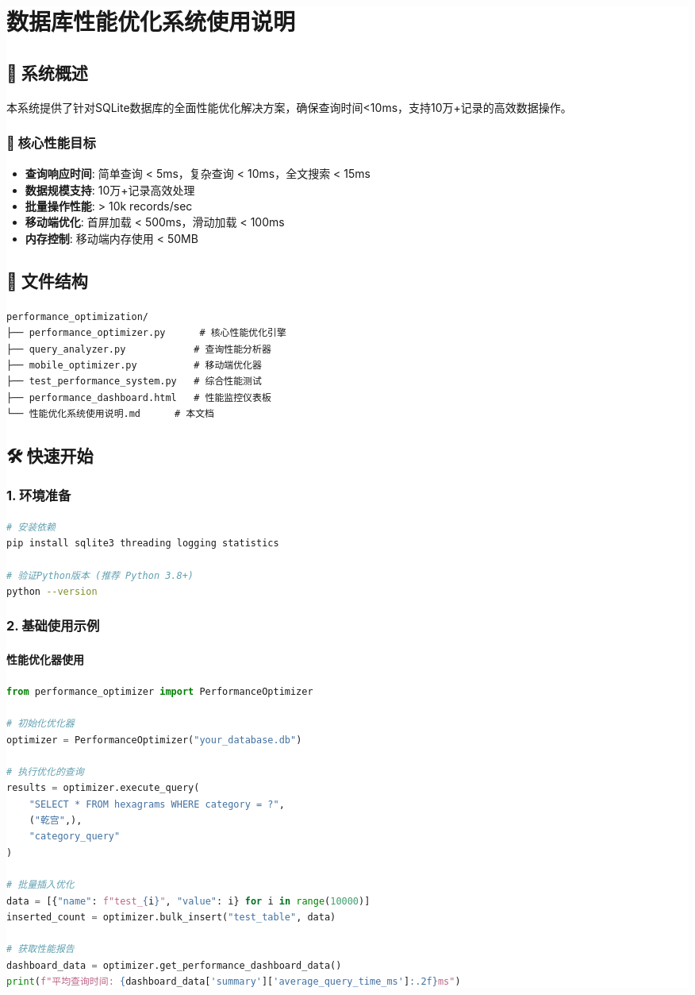 # 数据库性能优化系统使用说明

## 🚀 系统概述

本系统提供了针对SQLite数据库的全面性能优化解决方案，确保查询时间<10ms，支持10万+记录的高效数据操作。

### 🎯 核心性能目标
- **查询响应时间**: 简单查询 < 5ms，复杂查询 < 10ms，全文搜索 < 15ms
- **数据规模支持**: 10万+记录高效处理
- **批量操作性能**: > 10k records/sec
- **移动端优化**: 首屏加载 < 500ms，滑动加载 < 100ms
- **内存控制**: 移动端内存使用 < 50MB

## 📁 文件结构

```
performance_optimization/
├── performance_optimizer.py      # 核心性能优化引擎
├── query_analyzer.py            # 查询性能分析器
├── mobile_optimizer.py          # 移动端优化器
├── test_performance_system.py   # 综合性能测试
├── performance_dashboard.html   # 性能监控仪表板
└── 性能优化系统使用说明.md      # 本文档
```

## 🛠️ 快速开始

### 1. 环境准备

```bash
# 安装依赖
pip install sqlite3 threading logging statistics

# 验证Python版本 (推荐 Python 3.8+)
python --version
```

### 2. 基础使用示例

#### 性能优化器使用
```python
from performance_optimizer import PerformanceOptimizer

# 初始化优化器
optimizer = PerformanceOptimizer("your_database.db")

# 执行优化的查询
results = optimizer.execute_query(
    "SELECT * FROM hexagrams WHERE category = ?", 
    ("乾宫",), 
    "category_query"
)

# 批量插入优化
data = [{"name": f"test_{i}", "value": i} for i in range(10000)]
inserted_count = optimizer.bulk_insert("test_table", data)

# 获取性能报告
dashboard_data = optimizer.get_performance_dashboard_data()
print(f"平均查询时间: {dashboard_data['summary']['average_query_time_ms']:.2f}ms")
```
